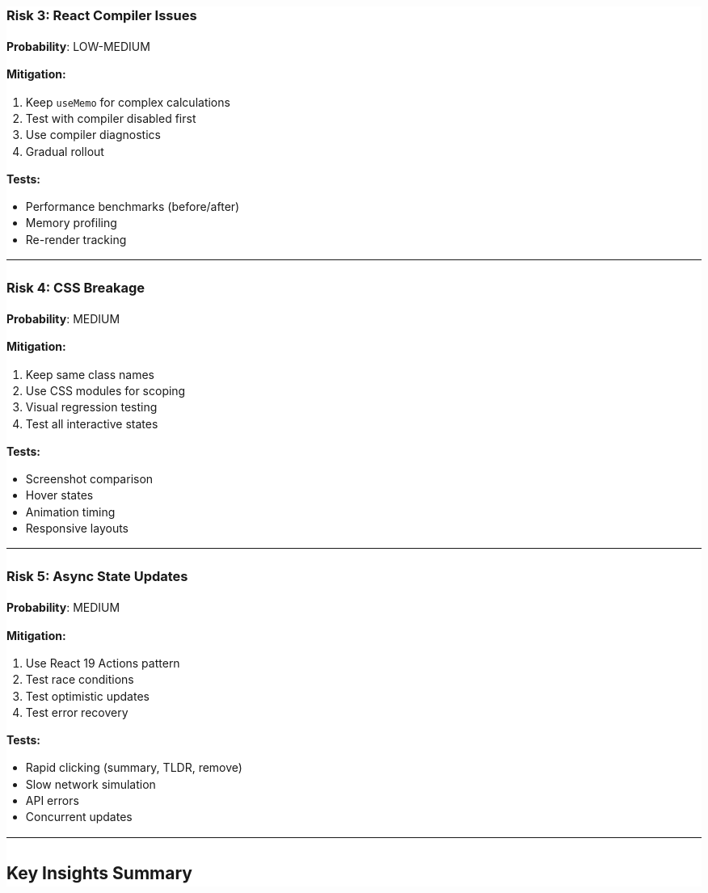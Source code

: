 
### Risk 3: React Compiler Issues

**Probability**: LOW-MEDIUM

**Mitigation:**
1. Keep `useMemo` for complex calculations
2. Test with compiler disabled first
3. Use compiler diagnostics
4. Gradual rollout

**Tests:**
- Performance benchmarks (before/after)
- Memory profiling
- Re-render tracking

---

### Risk 4: CSS Breakage

**Probability**: MEDIUM

**Mitigation:**
1. Keep same class names
2. Use CSS modules for scoping
3. Visual regression testing
4. Test all interactive states

**Tests:**
- Screenshot comparison
- Hover states
- Animation timing
- Responsive layouts

---

### Risk 5: Async State Updates

**Probability**: MEDIUM

**Mitigation:**
1. Use React 19 Actions pattern
2. Test race conditions
3. Test optimistic updates
4. Test error recovery

**Tests:**
- Rapid clicking (summary, TLDR, remove)
- Slow network simulation
- API errors
- Concurrent updates

---

## Key Insights Summary
